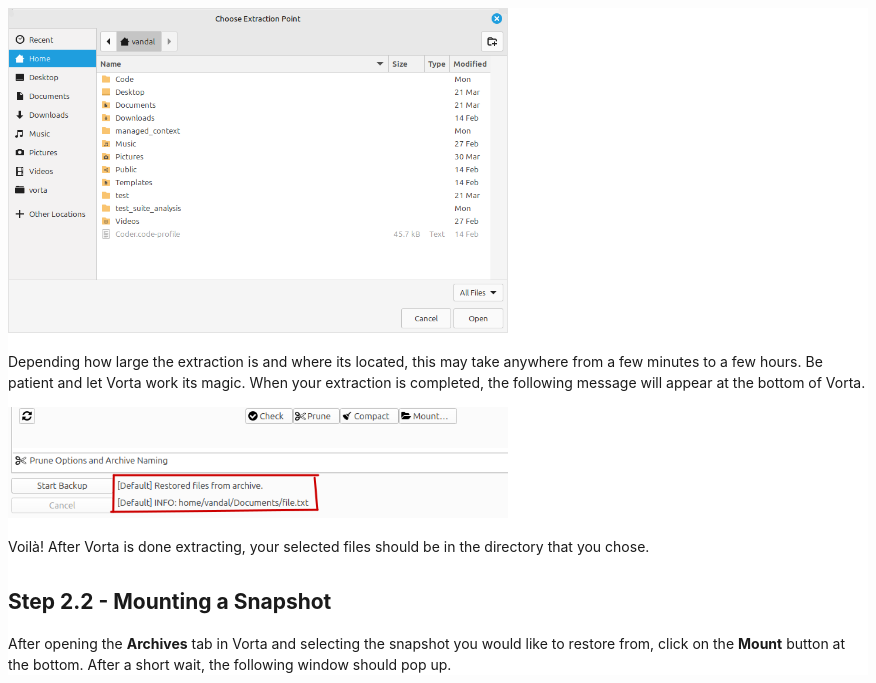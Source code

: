 <img src="/assets/images/vorta/restore/extract-dest.png" alt="" width="500" />

Depending how large the extraction is and where its located, this may take anywhere from a few minutes to a few hours. Be patient and let Vorta work its magic. When your extraction is completed, the following message will appear at the bottom of Vorta.

<img src="/assets/images/vorta/restore/extract-out.png" alt="" width="500" />

Voilà! After Vorta is done extracting, your selected files should be in the directory that you chose.

## Step 2.2 - Mounting a Snapshot

After opening the **Archives** tab in Vorta and selecting the snapshot you would like to restore from, click on the **Mount** button at the bottom. After a short wait, the following window should pop up.

